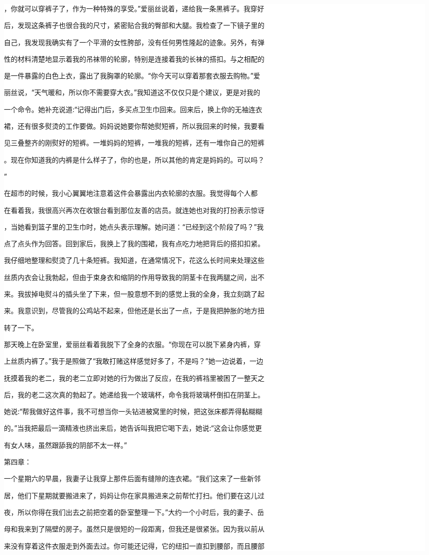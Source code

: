 ，你就可以穿裤子了，作为一种特殊的享受。”爱丽丝说着，递给我一条黑裤子。我穿好

后，发现这条裤子也很合我的尺寸，紧密贴合我的臀部和大腿。我检查了一下镜子里的

自己，我发现我确实有了一个平滑的女性胯部，没有任何男性隆起的迹象。另外，有弹

性的材料清楚地显示着我的吊袜带的轮廓，特别是连接着我的长袜的搭扣。与之相配的

是一件暴露的白色上衣，露出了我胸罩的轮廓。“你今天可以穿着那套衣服去购物。”爱

丽丝说，“天气暖和，所以你不需要穿大衣。”我知道这不仅仅只是个建议，更是对我的

一个命令。她补充说道:“记得出门后，多买点卫生巾回来。回来后，换上你的无袖连衣

裙，还有很多熨烫的工作要做。妈妈说她要你帮她熨短裤，所以我回来的时候，我要看

见三叠整齐的刚熨好的短裤。一堆妈妈的短裤，一堆我的短裤，还有一堆你自己的短裤

。现在你知道我的内裤是什么样子了，你的也是，所以其他的肯定是妈妈的。可以吗？

”

在超市的时候，我小心翼翼地注意着这件会暴露出内衣轮廓的衣服。我觉得每个人都

在看着我，我很高兴再次在收银台看到那位友善的店员。就连她也对我的打扮表示惊讶

，当她看到篮子里的卫生巾时，她点头表示理解。她问道：“已经到这个阶段了吗？”我

点了点头作为回答。回到家后，我换上了我的围裙，我有点吃力地把背后的搭扣扣紧。

我仔细地整理和熨烫了几十条短裤。我知道，在通常情况下，花这么长时间来处理这些

丝质内衣会让我勃起，但由于束身衣和缩阴的作用导致我的阴茎卡在我两腿之间，出不

来。我拔掉电熨斗的插头坐了下来，但一股意想不到的感觉上我的全身，我立刻跳了起

来。我意识到，尽管我的公鸡站不起来，但他还是长出了一点，于是我把肿胀的地方扭

转了一下。

那天晚上在卧室里，爱丽丝看着我脱下了全身的衣服。“你现在可以脱下紧身内裤，穿

上丝质内裤了。”我于是照做了“我敢打赌这样感觉好多了，不是吗？”她一边说着，一边

抚摸着我的老二，我的老二立即对她的行为做出了反应，在我的裤裆里被困了一整天之

后，我的老二这次真的勃起了。她递给我一个玻璃杯，命令我将玻璃杯倒扣在阴茎上。

她说:“帮我做好这件事，我不可想当你一头钻进被窝里的时候，把这张床都弄得黏糊糊

的。”当我把最后一滴精液也挤出来后，她告诉叫我把它喝下去，她说:“这会让你感觉更

有女人味，虽然跟舔我的阴部不太一样。”

第四章：

一个星期六的早晨，我妻子让我穿上那件后面有缝隙的连衣裙。“我们这来了一些新邻

居，他们下星期就要搬进来了，妈妈让你在家具搬进来之前帮忙打扫。他们要在这儿过

夜，所以你得在我们出去之前把空着的卧室整理一下。”大约一个小时后，我的妻子、岳

母和我来到了隔壁的房子。虽然只是很短的一段距离，但我还是很紧张。因为我以前从

来没有穿着这件衣服走到外面去过。你可能还记得，它的纽扣一直扣到腰部，而且腰部
